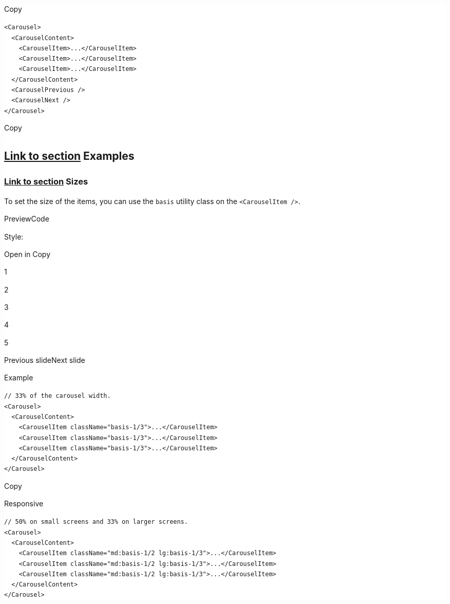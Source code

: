 Copy

```relative rounded bg-muted px-[0.3rem] py-[0.2rem] font-mono text-sm
<Carousel>
  <CarouselContent>
    <CarouselItem>...</CarouselItem>
    <CarouselItem>...</CarouselItem>
    <CarouselItem>...</CarouselItem>
  </CarouselContent>
  <CarouselPrevious />
  <CarouselNext />
</Carousel>
```

Copy

## [Link to section](\#examples) Examples

### [Link to section](\#sizes) Sizes

To set the size of the items, you can use the `basis` utility class on the `<CarouselItem />`.

PreviewCode

Style:

Open in Copy

1

2

3

4

5

Previous slideNext slide

Example

```relative rounded bg-muted px-[0.3rem] py-[0.2rem] font-mono text-sm
// 33% of the carousel width.
<Carousel>
  <CarouselContent>
    <CarouselItem className="basis-1/3">...</CarouselItem>
    <CarouselItem className="basis-1/3">...</CarouselItem>
    <CarouselItem className="basis-1/3">...</CarouselItem>
  </CarouselContent>
</Carousel>
```

Copy

Responsive

```relative rounded bg-muted px-[0.3rem] py-[0.2rem] font-mono text-sm
// 50% on small screens and 33% on larger screens.
<Carousel>
  <CarouselContent>
    <CarouselItem className="md:basis-1/2 lg:basis-1/3">...</CarouselItem>
    <CarouselItem className="md:basis-1/2 lg:basis-1/3">...</CarouselItem>
    <CarouselItem className="md:basis-1/2 lg:basis-1/3">...</CarouselItem>
  </CarouselContent>
</Carousel>
```
